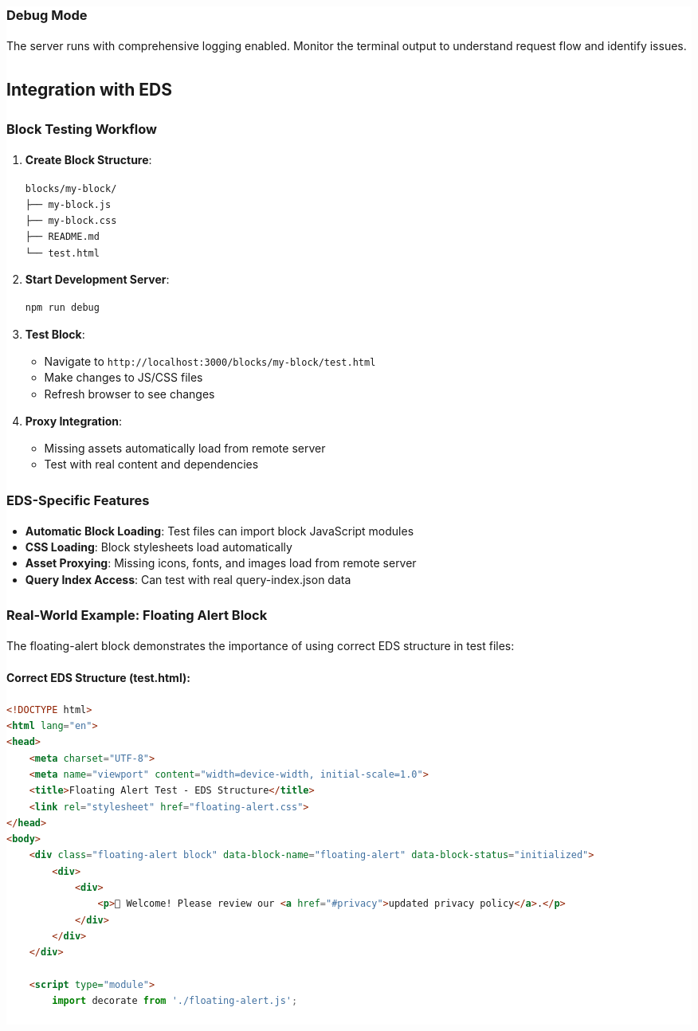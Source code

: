 ### Debug Mode

The server runs with comprehensive logging enabled. Monitor the terminal output to understand request flow and identify issues.

## Integration with EDS

### Block Testing Workflow

1. **Create Block Structure**:
   ```
   blocks/my-block/
   ├── my-block.js
   ├── my-block.css
   ├── README.md
   └── test.html
   ```

2. **Start Development Server**:
   ```bash
   npm run debug
   ```

3. **Test Block**:
   - Navigate to `http://localhost:3000/blocks/my-block/test.html`
   - Make changes to JS/CSS files
   - Refresh browser to see changes

4. **Proxy Integration**:
   - Missing assets automatically load from remote server
   - Test with real content and dependencies

### EDS-Specific Features

- **Automatic Block Loading**: Test files can import block JavaScript modules
- **CSS Loading**: Block stylesheets load automatically
- **Asset Proxying**: Missing icons, fonts, and images load from remote server
- **Query Index Access**: Can test with real query-index.json data

### Real-World Example: Floating Alert Block

The floating-alert block demonstrates the importance of using correct EDS structure in test files:

#### Correct EDS Structure (test.html):
```html
<!DOCTYPE html>
<html lang="en">
<head>
    <meta charset="UTF-8">
    <meta name="viewport" content="width=device-width, initial-scale=1.0">
    <title>Floating Alert Test - EDS Structure</title>
    <link rel="stylesheet" href="floating-alert.css">
</head>
<body>
    <div class="floating-alert block" data-block-name="floating-alert" data-block-status="initialized">
        <div>
            <div>
                <p>🎉 Welcome! Please review our <a href="#privacy">updated privacy policy</a>.</p>
            </div>
        </div>
    </div>

    <script type="module">
        import decorate from './floating-alert.js';
        
```